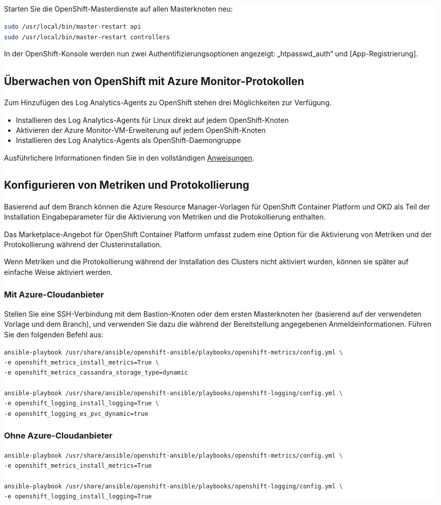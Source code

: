 Starten Sie die OpenShift-Masterdienste auf allen Masterknoten neu:

```bash
sudo /usr/local/bin/master-restart api
sudo /usr/local/bin/master-restart controllers
```

In der OpenShift-Konsole werden nun zwei Authentifizierungsoptionen angezeigt: „htpasswd_auth“ und [App-Registrierung].

## <a name="monitor-openshift-with-azure-monitor-logs"></a>Überwachen von OpenShift mit Azure Monitor-Protokollen

Zum Hinzufügen des Log Analytics-Agents zu OpenShift stehen drei Möglichkeiten zur Verfügung.
- Installieren des Log Analytics-Agents für Linux direkt auf jedem OpenShift-Knoten
- Aktivieren der Azure Monitor-VM-Erweiterung auf jedem OpenShift-Knoten
- Installieren des Log Analytics-Agents als OpenShift-Daemongruppe

Ausführlichere Informationen finden Sie in den vollständigen [Anweisungen](../../azure-monitor/insights/containers.md#configure-a-log-analytics-agent-for-red-hat-openshift).

## <a name="configure-metrics-and-logging"></a>Konfigurieren von Metriken und Protokollierung

Basierend auf dem Branch können die Azure Resource Manager-Vorlagen für OpenShift Container Platform und OKD als Teil der Installation Eingabeparameter für die Aktivierung von Metriken und die Protokollierung enthalten.

Das Marketplace-Angebot für OpenShift Container Platform umfasst zudem eine Option für die Aktivierung von Metriken und der Protokollierung während der Clusterinstallation.

Wenn Metriken und die Protokollierung während der Installation des Clusters nicht aktiviert wurden, können sie später auf einfache Weise aktiviert werden.

### <a name="azure-cloud-provider-in-use"></a>Mit Azure-Cloudanbieter

Stellen Sie eine SSH-Verbindung mit dem Bastion-Knoten oder dem ersten Masterknoten her (basierend auf der verwendeten Vorlage und dem Branch), und verwenden Sie dazu die während der Bereitstellung angegebenen Anmeldeinformationen. Führen Sie den folgenden Befehl aus:

```bash
ansible-playbook /usr/share/ansible/openshift-ansible/playbooks/openshift-metrics/config.yml \
-e openshift_metrics_install_metrics=True \
-e openshift_metrics_cassandra_storage_type=dynamic

ansible-playbook /usr/share/ansible/openshift-ansible/playbooks/openshift-logging/config.yml \
-e openshift_logging_install_logging=True \
-e openshift_logging_es_pvc_dynamic=true
```

### <a name="azure-cloud-provider-not-in-use"></a>Ohne Azure-Cloudanbieter

```bash
ansible-playbook /usr/share/ansible/openshift-ansible/playbooks/openshift-metrics/config.yml \
-e openshift_metrics_install_metrics=True

ansible-playbook /usr/share/ansible/openshift-ansible/playbooks/openshift-logging/config.yml \
-e openshift_logging_install_logging=True
```
